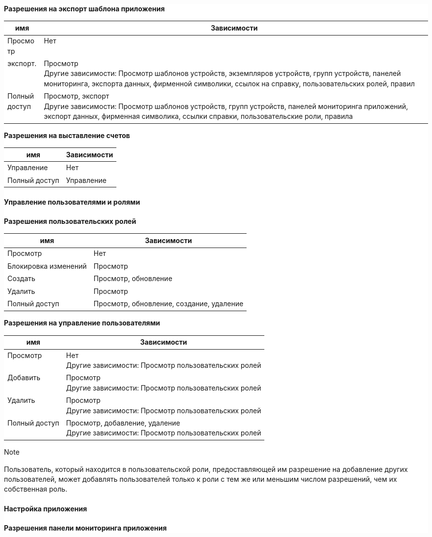 **Разрешения на экспорт шаблона приложения**

| имя | Зависимости |
| ---- | -------- |
| Просмотр | Нет     |
| экспорт. | Просмотр <br/> Другие зависимости: Просмотр шаблонов устройств, экземпляров устройств, групп устройств, панелей мониторинга, экспорта данных, фирменной символики, ссылок на справку, пользовательских ролей, правил |
| Полный доступ | Просмотр, экспорт <br/> Другие зависимости: Просмотр шаблонов устройств, групп устройств, панелей мониторинга приложений, экспорт данных, фирменная символика, ссылки справки, пользовательские роли, правила |

**Разрешения на выставление счетов**

| имя | Зависимости |
| ---- | -------- |
| Управление | Нет     |
| Полный доступ | Управление |

#### <a name="managing-users-and-roles"></a>Управление пользователями и ролями

**Разрешения пользовательских ролей**

| имя | Зависимости |
| ---- | -------- |
| Просмотр | Нет |
| Блокировка изменений | Просмотр |
| Создать | Просмотр, обновление |
| Удалить | Просмотр |
| Полный доступ | Просмотр, обновление, создание, удаление |

**Разрешения на управление пользователями**

| имя | Зависимости |
| ---- | -------- |
| Просмотр | Нет <br/> Другие зависимости: Просмотр пользовательских ролей |
| Добавить | Просмотр <br/> Другие зависимости: Просмотр пользовательских ролей |
| Удалить | Просмотр <br/> Другие зависимости: Просмотр пользовательских ролей |
| Полный доступ | Просмотр, добавление, удаление <br/> Другие зависимости: Просмотр пользовательских ролей |

> [!NOTE]
> Пользователь, который находится в пользовательской роли, предоставляющей им разрешение на добавление других пользователей, может добавлять пользователей только к роли с тем же или меньшим числом разрешений, чем их собственная роль.

#### <a name="customizing-the-app"></a>Настройка приложения

**Разрешения панели мониторинга приложения**
